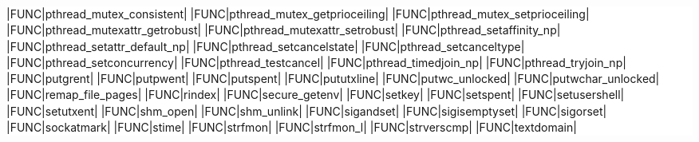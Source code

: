 |FUNC|pthread_mutex_consistent|
|FUNC|pthread_mutex_getprioceiling|
|FUNC|pthread_mutex_setprioceiling|
|FUNC|pthread_mutexattr_getrobust|
|FUNC|pthread_mutexattr_setrobust|
|FUNC|pthread_setaffinity_np|
|FUNC|pthread_setattr_default_np|
|FUNC|pthread_setcancelstate|
|FUNC|pthread_setcanceltype|
|FUNC|pthread_setconcurrency|
|FUNC|pthread_testcancel|
|FUNC|pthread_timedjoin_np|
|FUNC|pthread_tryjoin_np|
|FUNC|putgrent|
|FUNC|putpwent|
|FUNC|putspent|
|FUNC|pututxline|
|FUNC|putwc_unlocked|
|FUNC|putwchar_unlocked|
|FUNC|remap_file_pages|
|FUNC|rindex|
|FUNC|secure_getenv|
|FUNC|setkey|
|FUNC|setspent|
|FUNC|setusershell|
|FUNC|setutxent|
|FUNC|shm_open|
|FUNC|shm_unlink|
|FUNC|sigandset|
|FUNC|sigisemptyset|
|FUNC|sigorset|
|FUNC|sockatmark|
|FUNC|stime|
|FUNC|strfmon|
|FUNC|strfmon_l|
|FUNC|strverscmp|
|FUNC|textdomain|